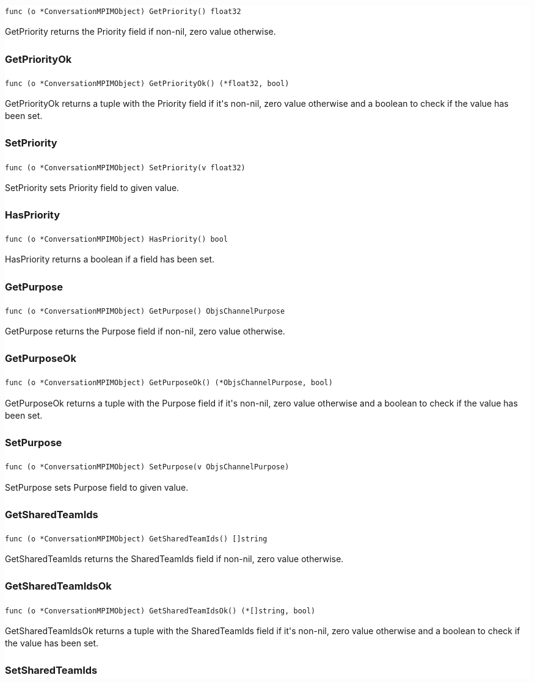 `func (o *ConversationMPIMObject) GetPriority() float32`

GetPriority returns the Priority field if non-nil, zero value otherwise.

### GetPriorityOk

`func (o *ConversationMPIMObject) GetPriorityOk() (*float32, bool)`

GetPriorityOk returns a tuple with the Priority field if it's non-nil, zero value otherwise
and a boolean to check if the value has been set.

### SetPriority

`func (o *ConversationMPIMObject) SetPriority(v float32)`

SetPriority sets Priority field to given value.

### HasPriority

`func (o *ConversationMPIMObject) HasPriority() bool`

HasPriority returns a boolean if a field has been set.

### GetPurpose

`func (o *ConversationMPIMObject) GetPurpose() ObjsChannelPurpose`

GetPurpose returns the Purpose field if non-nil, zero value otherwise.

### GetPurposeOk

`func (o *ConversationMPIMObject) GetPurposeOk() (*ObjsChannelPurpose, bool)`

GetPurposeOk returns a tuple with the Purpose field if it's non-nil, zero value otherwise
and a boolean to check if the value has been set.

### SetPurpose

`func (o *ConversationMPIMObject) SetPurpose(v ObjsChannelPurpose)`

SetPurpose sets Purpose field to given value.


### GetSharedTeamIds

`func (o *ConversationMPIMObject) GetSharedTeamIds() []string`

GetSharedTeamIds returns the SharedTeamIds field if non-nil, zero value otherwise.

### GetSharedTeamIdsOk

`func (o *ConversationMPIMObject) GetSharedTeamIdsOk() (*[]string, bool)`

GetSharedTeamIdsOk returns a tuple with the SharedTeamIds field if it's non-nil, zero value otherwise
and a boolean to check if the value has been set.

### SetSharedTeamIds
